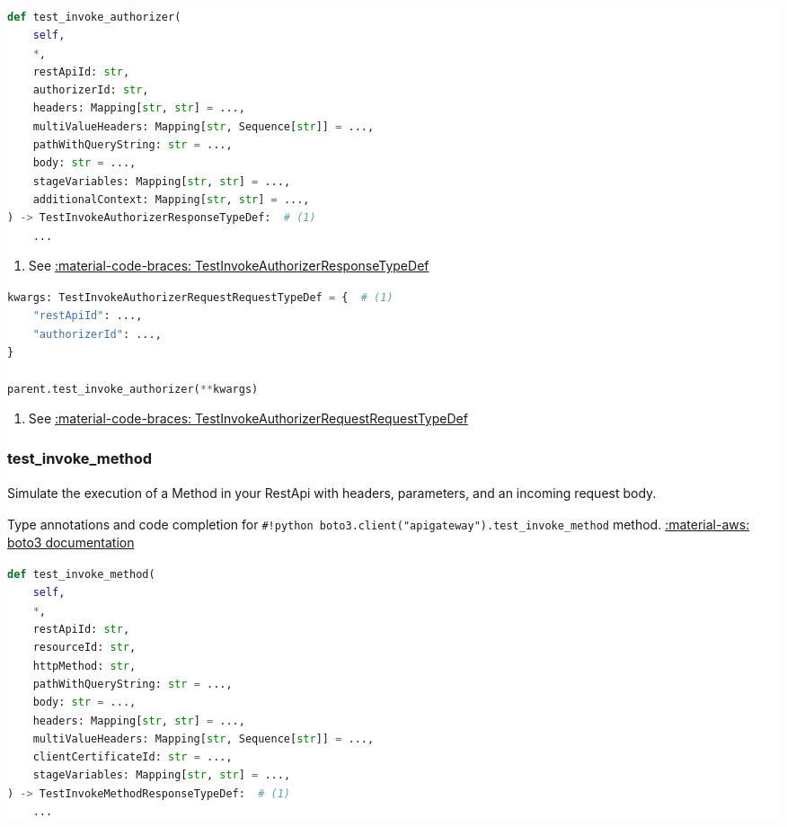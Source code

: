 ```python title="Method definition"
def test_invoke_authorizer(
    self,
    *,
    restApiId: str,
    authorizerId: str,
    headers: Mapping[str, str] = ...,
    multiValueHeaders: Mapping[str, Sequence[str]] = ...,
    pathWithQueryString: str = ...,
    body: str = ...,
    stageVariables: Mapping[str, str] = ...,
    additionalContext: Mapping[str, str] = ...,
) -> TestInvokeAuthorizerResponseTypeDef:  # (1)
    ...
```

1. See [:material-code-braces: TestInvokeAuthorizerResponseTypeDef](./type_defs.md#testinvokeauthorizerresponsetypedef) 


```python title="Usage example with kwargs"
kwargs: TestInvokeAuthorizerRequestRequestTypeDef = {  # (1)
    "restApiId": ...,
    "authorizerId": ...,
}

parent.test_invoke_authorizer(**kwargs)
```

1. See [:material-code-braces: TestInvokeAuthorizerRequestRequestTypeDef](./type_defs.md#testinvokeauthorizerrequestrequesttypedef) 

### test\_invoke\_method

Simulate the execution of a  Method in your  RestApi with headers, parameters,
and an incoming request body.

Type annotations and code completion for `#!python boto3.client("apigateway").test_invoke_method` method.
[:material-aws: boto3 documentation](https://boto3.amazonaws.com/v1/documentation/api/latest/reference/services/apigateway.html#APIGateway.Client.test_invoke_method)

```python title="Method definition"
def test_invoke_method(
    self,
    *,
    restApiId: str,
    resourceId: str,
    httpMethod: str,
    pathWithQueryString: str = ...,
    body: str = ...,
    headers: Mapping[str, str] = ...,
    multiValueHeaders: Mapping[str, Sequence[str]] = ...,
    clientCertificateId: str = ...,
    stageVariables: Mapping[str, str] = ...,
) -> TestInvokeMethodResponseTypeDef:  # (1)
    ...
```
